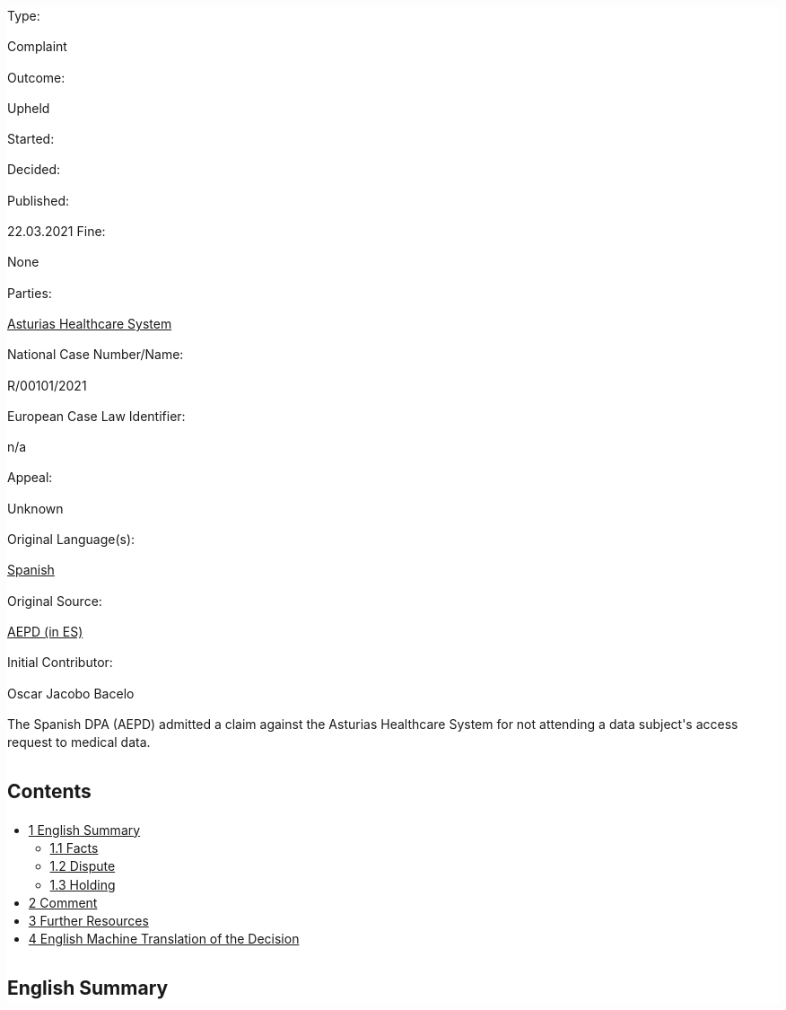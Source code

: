 Type:

Complaint

Outcome:

Upheld

Started:

Decided:

Published:

22.03.2021 Fine:

None

Parties:

[Asturias Healthcare System](https://www.astursalud.es/astursalud)

National Case Number/Name:

R/00101/2021

European Case Law Identifier:

n/a

Appeal:

Unknown  

Original Language(s):

[Spanish](/index.php?title=Category:Spanish "Category:Spanish")

Original Source:

[AEPD (in ES)](https://www.aepd.es/es/documento/td-00261-2020.pdf)

Initial Contributor:

Oscar Jacobo Bacelo

The Spanish DPA (AEPD) admitted a claim against the Asturias Healthcare System for not attending a data subject's access request to medical data.

## Contents

*   [1 English Summary](#English_Summary)
    *   [1.1 Facts](#Facts)
    *   [1.2 Dispute](#Dispute)
    *   [1.3 Holding](#Holding)
*   [2 Comment](#Comment)
*   [3 Further Resources](#Further_Resources)
*   [4 English Machine Translation of the Decision](#English_Machine_Translation_of_the_Decision)

## English Summary
